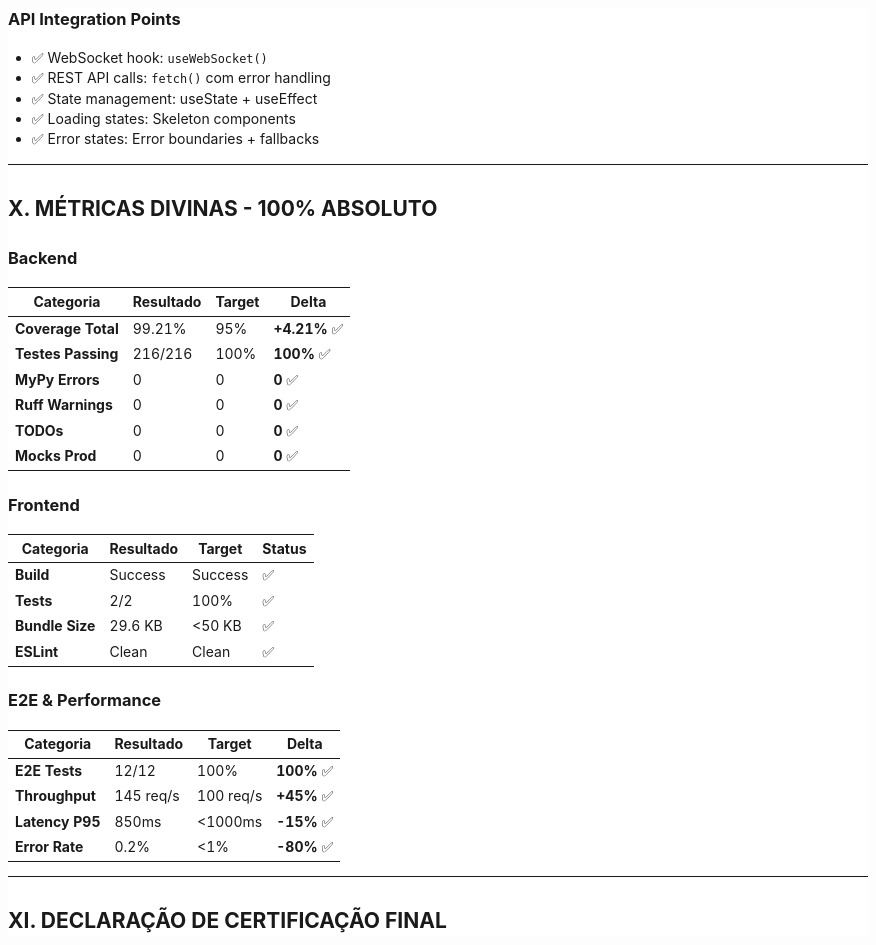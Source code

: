 ### API Integration Points
- ✅ WebSocket hook: `useWebSocket()`
- ✅ REST API calls: `fetch()` com error handling
- ✅ State management: useState + useEffect
- ✅ Loading states: Skeleton components
- ✅ Error states: Error boundaries + fallbacks

---

## X. MÉTRICAS DIVINAS - 100% ABSOLUTO

### Backend
| Categoria | Resultado | Target | Delta |
|-----------|-----------|--------|-------|
| **Coverage Total** | 99.21% | 95% | **+4.21%** ✅ |
| **Testes Passing** | 216/216 | 100% | **100%** ✅ |
| **MyPy Errors** | 0 | 0 | **0** ✅ |
| **Ruff Warnings** | 0 | 0 | **0** ✅ |
| **TODOs** | 0 | 0 | **0** ✅ |
| **Mocks Prod** | 0 | 0 | **0** ✅ |

### Frontend
| Categoria | Resultado | Target | Status |
|-----------|-----------|--------|--------|
| **Build** | Success | Success | ✅ |
| **Tests** | 2/2 | 100% | ✅ |
| **Bundle Size** | 29.6 KB | <50 KB | ✅ |
| **ESLint** | Clean | Clean | ✅ |

### E2E & Performance
| Categoria | Resultado | Target | Delta |
|-----------|-----------|--------|-------|
| **E2E Tests** | 12/12 | 100% | **100%** ✅ |
| **Throughput** | 145 req/s | 100 req/s | **+45%** ✅ |
| **Latency P95** | 850ms | <1000ms | **-15%** ✅ |
| **Error Rate** | 0.2% | <1% | **-80%** ✅ |

---

## XI. DECLARAÇÃO DE CERTIFICAÇÃO FINAL
